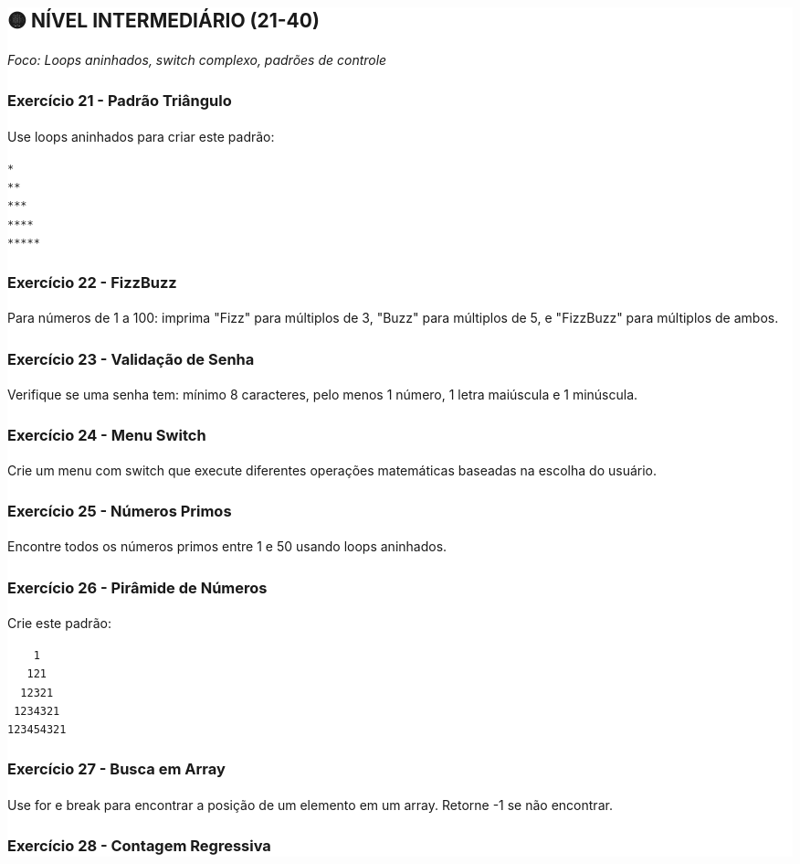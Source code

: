 
## 🟡 **NÍVEL INTERMEDIÁRIO (21-40)**

_Foco: Loops aninhados, switch complexo, padrões de controle_

### **Exercício 21 - Padrão Triângulo**

Use loops aninhados para criar este padrão:

```
*
**
***
****
*****
```

### **Exercício 22 - FizzBuzz**

Para números de 1 a 100: imprima "Fizz" para múltiplos de 3, "Buzz" para múltiplos de 5, e "FizzBuzz" para múltiplos de ambos.

### **Exercício 23 - Validação de Senha**

Verifique se uma senha tem: mínimo 8 caracteres, pelo menos 1 número, 1 letra maiúscula e 1 minúscula.

### **Exercício 24 - Menu Switch**

Crie um menu com switch que execute diferentes operações matemáticas baseadas na escolha do usuário.

### **Exercício 25 - Números Primos**

Encontre todos os números primos entre 1 e 50 usando loops aninhados.

### **Exercício 26 - Pirâmide de Números**

Crie este padrão:

```
    1
   121
  12321
 1234321
123454321
```

### **Exercício 27 - Busca em Array**

Use for e break para encontrar a posição de um elemento em um array. Retorne -1 se não encontrar.

### **Exercício 28 - Contagem Regressiva**
